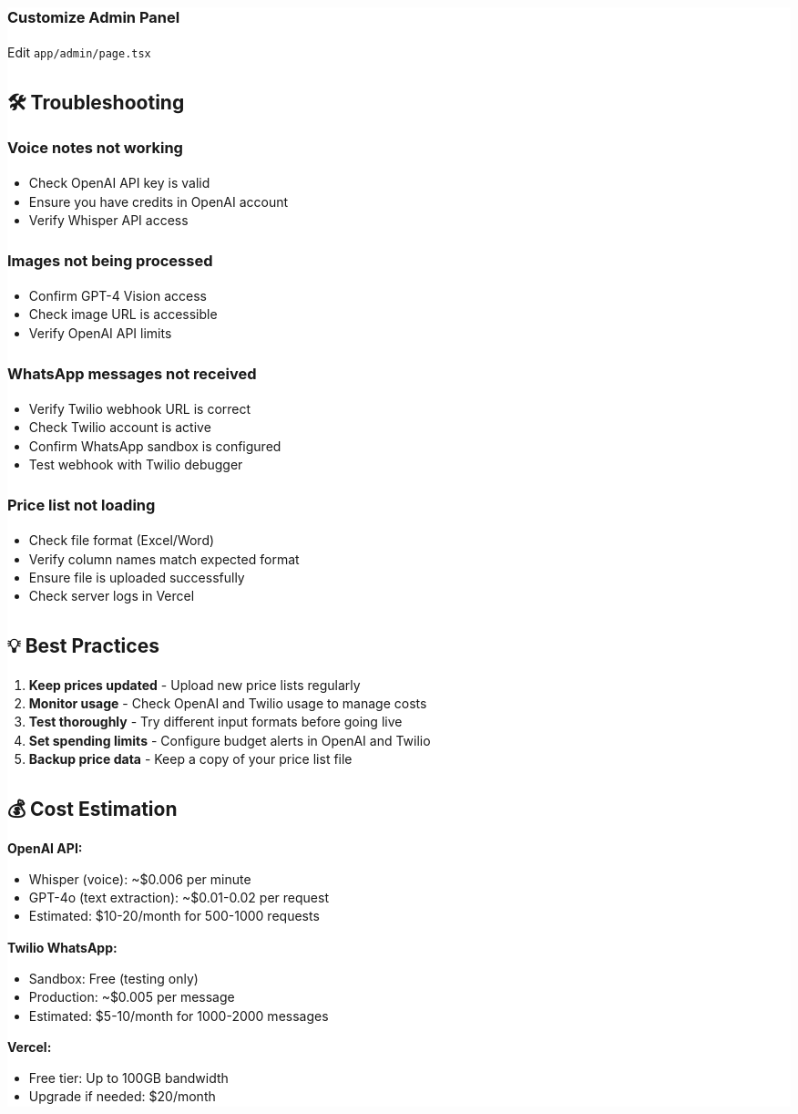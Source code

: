 ### Customize Admin Panel

Edit `app/admin/page.tsx`

## 🛠️ Troubleshooting

### Voice notes not working
- Check OpenAI API key is valid
- Ensure you have credits in OpenAI account
- Verify Whisper API access

### Images not being processed
- Confirm GPT-4 Vision access
- Check image URL is accessible
- Verify OpenAI API limits

### WhatsApp messages not received
- Verify Twilio webhook URL is correct
- Check Twilio account is active
- Confirm WhatsApp sandbox is configured
- Test webhook with Twilio debugger

### Price list not loading
- Check file format (Excel/Word)
- Verify column names match expected format
- Ensure file is uploaded successfully
- Check server logs in Vercel

## 💡 Best Practices

1. **Keep prices updated** - Upload new price lists regularly
2. **Monitor usage** - Check OpenAI and Twilio usage to manage costs
3. **Test thoroughly** - Try different input formats before going live
4. **Set spending limits** - Configure budget alerts in OpenAI and Twilio
5. **Backup price data** - Keep a copy of your price list file

## 💰 Cost Estimation

**OpenAI API:**
- Whisper (voice): ~$0.006 per minute
- GPT-4o (text extraction): ~$0.01-0.02 per request
- Estimated: $10-20/month for 500-1000 requests

**Twilio WhatsApp:**
- Sandbox: Free (testing only)
- Production: ~$0.005 per message
- Estimated: $5-10/month for 1000-2000 messages

**Vercel:**
- Free tier: Up to 100GB bandwidth
- Upgrade if needed: $20/month

